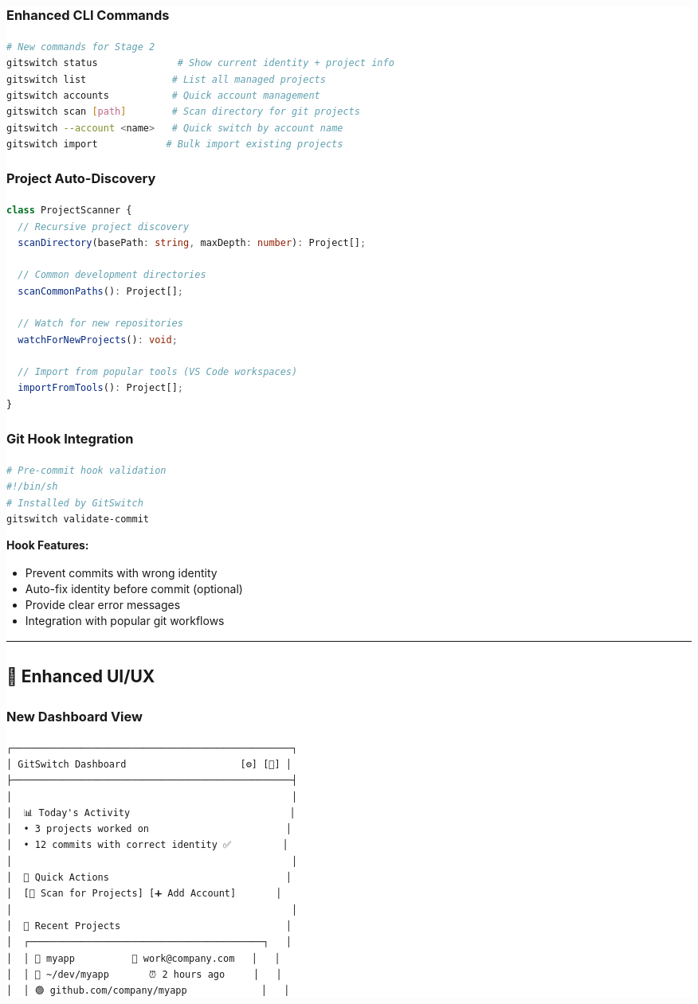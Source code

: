### Enhanced CLI Commands
```bash
# New commands for Stage 2
gitswitch status              # Show current identity + project info
gitswitch list               # List all managed projects  
gitswitch accounts           # Quick account management
gitswitch scan [path]        # Scan directory for git projects
gitswitch --account <name>   # Quick switch by account name
gitswitch import            # Bulk import existing projects
```

### Project Auto-Discovery
```typescript
class ProjectScanner {
  // Recursive project discovery
  scanDirectory(basePath: string, maxDepth: number): Project[];
  
  // Common development directories
  scanCommonPaths(): Project[];
  
  // Watch for new repositories
  watchForNewProjects(): void;
  
  // Import from popular tools (VS Code workspaces)
  importFromTools(): Project[];
}
```

### Git Hook Integration
```bash
# Pre-commit hook validation
#!/bin/sh
# Installed by GitSwitch
gitswitch validate-commit
```

**Hook Features:**
- Prevent commits with wrong identity
- Auto-fix identity before commit (optional)
- Provide clear error messages
- Integration with popular git workflows

---

## 🎨 Enhanced UI/UX

### New Dashboard View
```
┌─────────────────────────────────────────────────┐
│ GitSwitch Dashboard                    [⚙️] [👤] │
├─────────────────────────────────────────────────┤
│                                                 │
│  📊 Today's Activity                            │
│  • 3 projects worked on                        │
│  • 12 commits with correct identity ✅         │
│                                                 │
│  🚀 Quick Actions                               │
│  [📁 Scan for Projects] [➕ Add Account]       │
│                                                 │
│  📁 Recent Projects                             │
│  ┌─────────────────────────────────────────┐   │
│  │ 🔗 myapp          👤 work@company.com   │   │
│  │ 📁 ~/dev/myapp       ⏰ 2 hours ago     │   │
│  │ 🟢 github.com/company/myapp             │   │
```